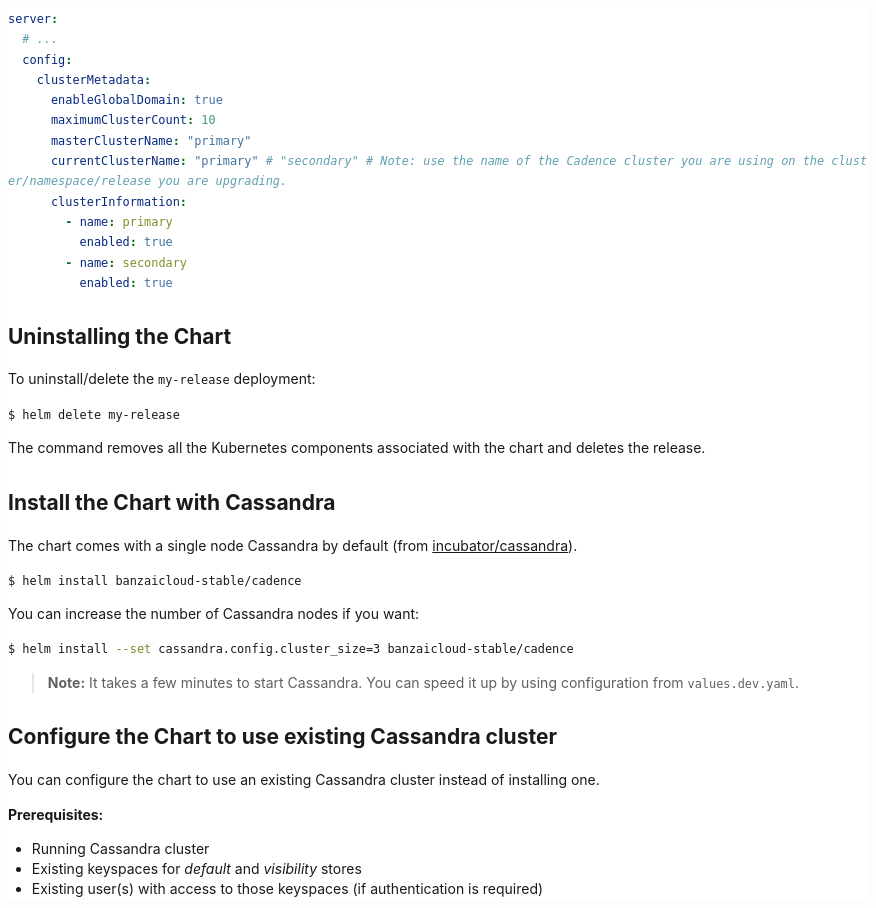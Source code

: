 ```yaml
server:
  # ...
  config:
    clusterMetadata:
      enableGlobalDomain: true
      maximumClusterCount: 10
      masterClusterName: "primary"
      currentClusterName: "primary" # "secondary" # Note: use the name of the Cadence cluster you are using on the cluster/namespace/release you are upgrading.
      clusterInformation:
        - name: primary
          enabled: true
        - name: secondary
          enabled: true
```

## Uninstalling the Chart

To uninstall/delete the `my-release` deployment:

```bash
$ helm delete my-release
```

The command removes all the Kubernetes components associated with the chart and deletes the release.


## Install the Chart with Cassandra

The chart comes with a single node Cassandra by default (from [incubator/cassandra](https://github.com/helm/charts/tree/master/incubator/cassandra)).

```bash
$ helm install banzaicloud-stable/cadence
```

You can increase the number of Cassandra nodes if you want:

```bash
$ helm install --set cassandra.config.cluster_size=3 banzaicloud-stable/cadence
```

> **Note:** It takes a few minutes to start Cassandra. You can speed it up by using configuration from `values.dev.yaml`.


## Configure the Chart to use existing Cassandra cluster

You can configure the chart to use an existing Cassandra cluster instead of installing one.

**Prerequisites:**

- Running Cassandra cluster
- Existing keyspaces for *default* and *visibility* stores
- Existing user(s) with access to those keyspaces (if authentication is required)
